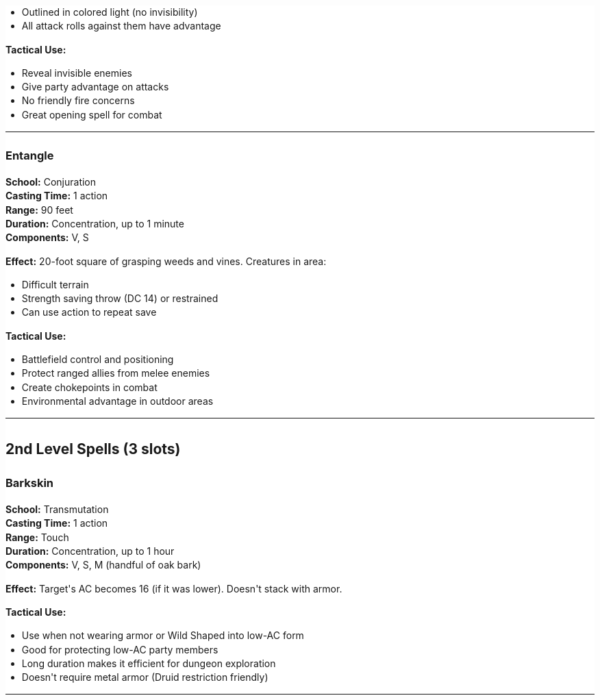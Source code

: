 - Outlined in colored light (no invisibility)
- All attack rolls against them have advantage

**Tactical Use:**

- Reveal invisible enemies
- Give party advantage on attacks
- No friendly fire concerns
- Great opening spell for combat

---

### Entangle

**School:** Conjuration  
**Casting Time:** 1 action  
**Range:** 90 feet  
**Duration:** Concentration, up to 1 minute  
**Components:** V, S

**Effect:** 20-foot square of grasping weeds and vines. Creatures in area:

- Difficult terrain
- Strength saving throw (DC 14) or restrained
- Can use action to repeat save

**Tactical Use:**

- Battlefield control and positioning
- Protect ranged allies from melee enemies
- Create chokepoints in combat
- Environmental advantage in outdoor areas

---

## 2nd Level Spells (3 slots)

### Barkskin

**School:** Transmutation  
**Casting Time:** 1 action  
**Range:** Touch  
**Duration:** Concentration, up to 1 hour  
**Components:** V, S, M (handful of oak bark)

**Effect:** Target's AC becomes 16 (if it was lower). Doesn't stack with armor.

**Tactical Use:**

- Use when not wearing armor or Wild Shaped into low-AC form
- Good for protecting low-AC party members
- Long duration makes it efficient for dungeon exploration
- Doesn't require metal armor (Druid restriction friendly)

---
